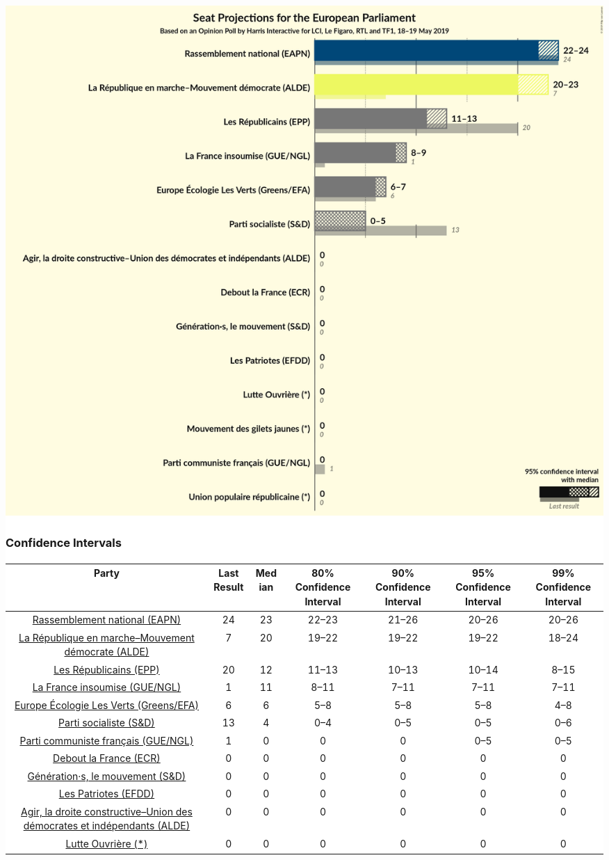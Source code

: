 ![Graph with seats not yet produced](2019-05-19-HarrisInteractive-seats.png "Seats")

### Confidence Intervals

| Party | Last Result | Median | 80% Confidence Interval | 90% Confidence Interval | 95% Confidence Interval | 99% Confidence Interval |
|:-----:|:-----------:|:------:|:-----------------------:|:-----------------------:|:-----------------------:|:-----------------------:|
| <a href="#rassemblement-national-(eapn)">Rassemblement national (EAPN)</a> | 24 | 23 | 22–23 |21–26 |20–26 |20–26 |
| <a href="#la-république-en-marche–mouvement-démocrate-(alde)">La République en marche–Mouvement démocrate (ALDE)</a> | 7 | 20 | 19–22 |19–22 |19–22 |18–24 |
| <a href="#les-républicains-(epp)">Les Républicains (EPP)</a> | 20 | 12 | 11–13 |10–13 |10–14 |8–15 |
| <a href="#la-france-insoumise-(gue/ngl)">La France insoumise (GUE/NGL)</a> | 1 | 11 | 8–11 |7–11 |7–11 |7–11 |
| <a href="#europe-écologie-les-verts-(greens/efa)">Europe Écologie Les Verts (Greens/EFA)</a> | 6 | 6 | 5–8 |5–8 |5–8 |4–8 |
| <a href="#parti-socialiste-(s&d)">Parti socialiste (S&D)</a> | 13 | 4 | 0–4 |0–5 |0–5 |0–6 |
| <a href="#parti-communiste-français-(gue/ngl)">Parti communiste français (GUE/NGL)</a> | 1 | 0 | 0 |0 |0–5 |0–5 |
| <a href="#debout-la-france-(ecr)">Debout la France (ECR)</a> | 0 | 0 | 0 |0 |0 |0 |
| <a href="#génération·s,-le-mouvement-(s&d)">Génération·s, le mouvement (S&D)</a> | 0 | 0 | 0 |0 |0 |0 |
| <a href="#les-patriotes-(efdd)">Les Patriotes (EFDD)</a> | 0 | 0 | 0 |0 |0 |0 |
| <a href="#agir,-la-droite-constructive–union-des-démocrates-et-indépendants-(alde)">Agir, la droite constructive–Union des démocrates et indépendants (ALDE)</a> | 0 | 0 | 0 |0 |0 |0 |
| <a href="#lutte-ouvrière-(*)">Lutte Ouvrière (*)</a> | 0 | 0 | 0 |0 |0 |0 |